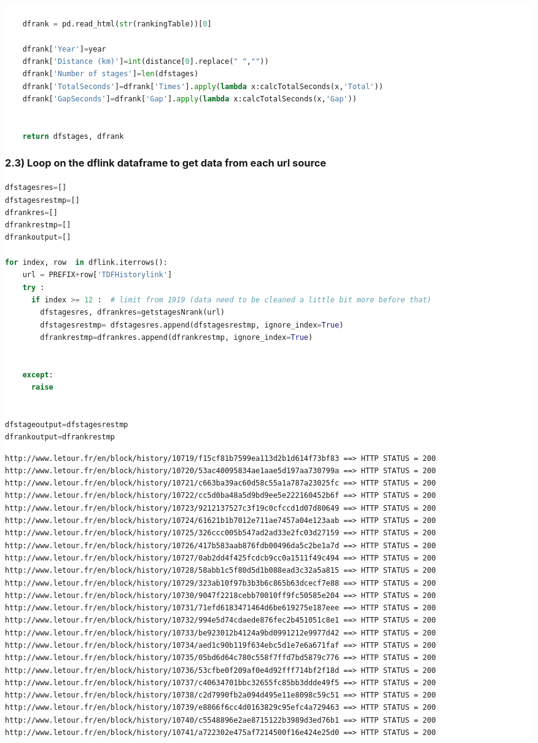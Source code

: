 ```python

    dfrank = pd.read_html(str(rankingTable))[0]

    dfrank['Year']=year
    dfrank['Distance (km)']=int(distance[0].replace(" ",""))
    dfrank['Number of stages']=len(dfstages)
    dfrank['TotalSeconds']=dfrank['Times'].apply(lambda x:calcTotalSeconds(x,'Total'))
    dfrank['GapSeconds']=dfrank['Gap'].apply(lambda x:calcTotalSeconds(x,'Gap'))

    
    return dfstages, dfrank
```

### 2.3) Loop on the dflink dataframe to get data from each url source


```python
dfstagesres=[]
dfstagesrestmp=[]
dfrankres=[]
dfrankrestmp=[]
dfrankoutput=[]

for index, row  in dflink.iterrows():
    url = PREFIX+row['TDFHistorylink']
    try :
      if index >= 12 :  # limit from 1919 (data need to be cleaned a little bit more before that)
        dfstagesres, dfrankres=getstagesNrank(url)
        dfstagesrestmp= dfstagesres.append(dfstagesrestmp, ignore_index=True)  
        dfrankrestmp=dfrankres.append(dfrankrestmp, ignore_index=True)
        
        
    except:
      raise

    
dfstageoutput=dfstagesrestmp
dfrankoutput=dfrankrestmp
```

    http://www.letour.fr/en/block/history/10719/f15cf81b7599ea113d2b1d614f73bf83 ==> HTTP STATUS = 200
    http://www.letour.fr/en/block/history/10720/53ac40095834ae1aae5d197aa730799a ==> HTTP STATUS = 200
    http://www.letour.fr/en/block/history/10721/c663ba39ac60d58c55a1a787a23025fc ==> HTTP STATUS = 200
    http://www.letour.fr/en/block/history/10722/cc5d0ba48a5d9bd9ee5e222160452b6f ==> HTTP STATUS = 200
    http://www.letour.fr/en/block/history/10723/9212137527c3f19c0cfccd1d07d80649 ==> HTTP STATUS = 200
    http://www.letour.fr/en/block/history/10724/61621b1b7012e711ae7457a04e123aab ==> HTTP STATUS = 200
    http://www.letour.fr/en/block/history/10725/326ccc005b547ad2ad33e2fc03d27159 ==> HTTP STATUS = 200
    http://www.letour.fr/en/block/history/10726/417b583aab876fdb00496da5c2be1a7d ==> HTTP STATUS = 200
    http://www.letour.fr/en/block/history/10727/0ab2dd4f425fcdcb9cc0a1511f49c494 ==> HTTP STATUS = 200
    http://www.letour.fr/en/block/history/10728/58abb1c5f80d5d1b088ead3c32a5a815 ==> HTTP STATUS = 200
    http://www.letour.fr/en/block/history/10729/323ab10f97b3b3b6c865b63dcecf7e88 ==> HTTP STATUS = 200
    http://www.letour.fr/en/block/history/10730/9047f2218cebb70010ff9fc50585e204 ==> HTTP STATUS = 200
    http://www.letour.fr/en/block/history/10731/71efd6183471464d6be619275e187eee ==> HTTP STATUS = 200
    http://www.letour.fr/en/block/history/10732/994e5d74cdaede876fec2b451051c8e1 ==> HTTP STATUS = 200
    http://www.letour.fr/en/block/history/10733/be923012b4124a9bd0991212e9977d42 ==> HTTP STATUS = 200
    http://www.letour.fr/en/block/history/10734/aed1c90b119f634ebc5d1e7e6a671faf ==> HTTP STATUS = 200
    http://www.letour.fr/en/block/history/10735/05bd6d64c780c558f7ffd7bd5879c776 ==> HTTP STATUS = 200
    http://www.letour.fr/en/block/history/10736/53cfbe0f209af0e4d92fff714bf2f18d ==> HTTP STATUS = 200
    http://www.letour.fr/en/block/history/10737/c40634701bbc32655fc85bb3ddde49f5 ==> HTTP STATUS = 200
    http://www.letour.fr/en/block/history/10738/c2d7990fb2a094d495e11e8098c59c51 ==> HTTP STATUS = 200
    http://www.letour.fr/en/block/history/10739/e8866f6cc4d0163829c95efc4a729463 ==> HTTP STATUS = 200
    http://www.letour.fr/en/block/history/10740/c5548896e2ae8715122b3989d3ed76b1 ==> HTTP STATUS = 200
    http://www.letour.fr/en/block/history/10741/a722302e475af7214500f16e424e25d0 ==> HTTP STATUS = 200
